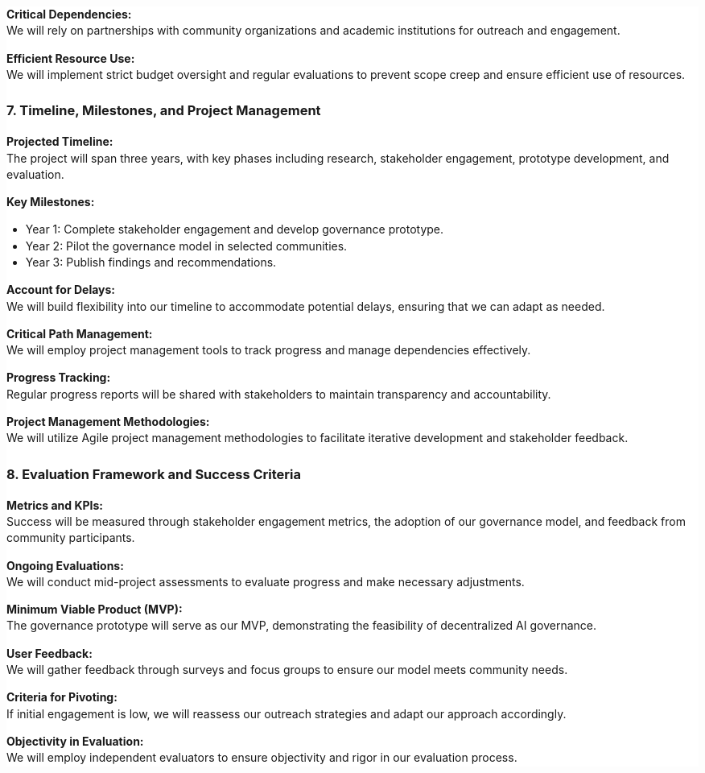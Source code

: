 **Critical Dependencies:**  
We will rely on partnerships with community organizations and academic institutions for outreach and engagement.

**Efficient Resource Use:**  
We will implement strict budget oversight and regular evaluations to prevent scope creep and ensure efficient use of resources.

### 7. Timeline, Milestones, and Project Management

**Projected Timeline:**  
The project will span three years, with key phases including research, stakeholder engagement, prototype development, and evaluation.

**Key Milestones:**  
- Year 1: Complete stakeholder engagement and develop governance prototype.
- Year 2: Pilot the governance model in selected communities.
- Year 3: Publish findings and recommendations.

**Account for Delays:**  
We will build flexibility into our timeline to accommodate potential delays, ensuring that we can adapt as needed.

**Critical Path Management:**  
We will employ project management tools to track progress and manage dependencies effectively.

**Progress Tracking:**  
Regular progress reports will be shared with stakeholders to maintain transparency and accountability.

**Project Management Methodologies:**  
We will utilize Agile project management methodologies to facilitate iterative development and stakeholder feedback.

### 8. Evaluation Framework and Success Criteria

**Metrics and KPIs:**  
Success will be measured through stakeholder engagement metrics, the adoption of our governance model, and feedback from community participants.

**Ongoing Evaluations:**  
We will conduct mid-project assessments to evaluate progress and make necessary adjustments.

**Minimum Viable Product (MVP):**  
The governance prototype will serve as our MVP, demonstrating the feasibility of decentralized AI governance.

**User Feedback:**  
We will gather feedback through surveys and focus groups to ensure our model meets community needs.

**Criteria for Pivoting:**  
If initial engagement is low, we will reassess our outreach strategies and adapt our approach accordingly.

**Objectivity in Evaluation:**  
We will employ independent evaluators to ensure objectivity and rigor in our evaluation process.
